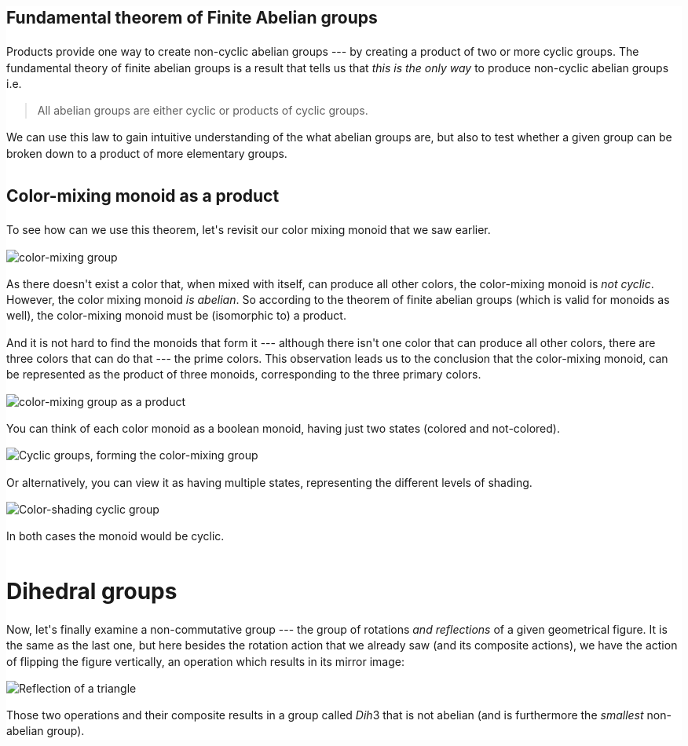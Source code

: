 Fundamental theorem of Finite Abelian groups
---

Products provide one way to create non-cyclic abelian groups --- by creating a product of two or more cyclic groups. The fundamental theory of finite abelian groups is a result that tells us that *this is the only way* to produce non-cyclic abelian groups i.e. 

> All abelian groups are either cyclic or products of cyclic groups.

We can use this law to gain intuitive understanding of the what abelian groups are, but also to test whether a given group can be broken down to a product of more elementary groups.



Color-mixing monoid as a product
---

To see how can we use this theorem, let's revisit our color mixing monoid that we saw earlier. 

![color-mixing group](../03_monoid/balls_rule.svg)

As there doesn't exist a color that, when mixed with itself, can produce all other colors, the color-mixing monoid is *not cyclic*. However, the color mixing monoid *is abelian*. So according to the theorem of finite abelian groups (which is valid for monoids as well), the color-mixing monoid must be (isomorphic to) a product. 

And it is not hard to find the monoids that form it --- although there isn't one color that can produce all other colors, there are three colors that can do that --- the prime colors. This observation leads us to the conclusion that the color-mixing monoid, can be represented as the product of three monoids, corresponding to the three primary colors.

![color-mixing group as a product](../03_monoid/color_mixing_product.svg)

You can think of each color monoid as a boolean monoid, having just two states (colored and not-colored).

![Cyclic groups, forming the color-mixing group](../03_monoid/color_mixing_cyclic.svg)

Or alternatively, you can view it as having multiple states, representing the different levels of shading.

![Color-shading cyclic group](../03_monoid/cyclic_shading.svg)

In both cases the monoid would be cyclic.



Dihedral groups
===

Now, let's finally examine a non-commutative group --- the group of rotations *and reflections* of a given geometrical figure. It is the same as the last one, but here besides the rotation action that we already saw (and its composite actions), we have the action of flipping the figure vertically, an operation which results in its mirror image:

![Reflection of a triangle](../03_monoid/reflection.svg)

Those two operations and their composite results in a group called $Dih3$ that is not abelian (and is furthermore the *smallest* non-abelian group).
